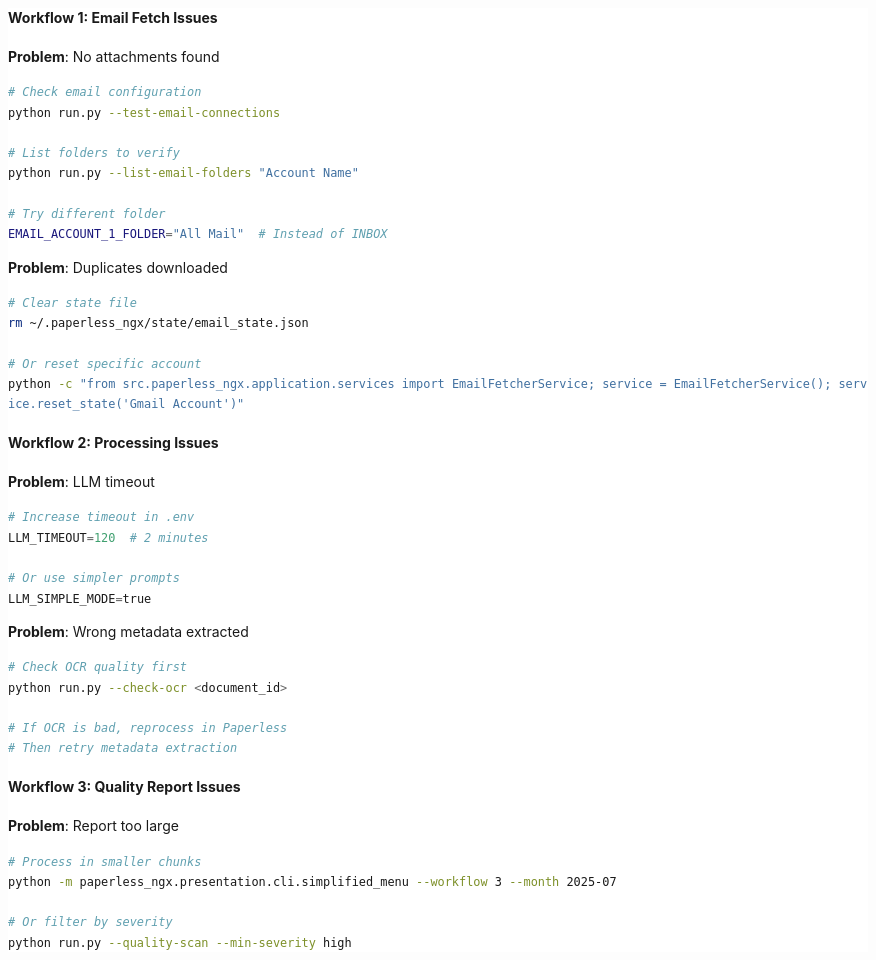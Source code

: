 #### Workflow 1: Email Fetch Issues

**Problem**: No attachments found
```bash
# Check email configuration
python run.py --test-email-connections

# List folders to verify
python run.py --list-email-folders "Account Name"

# Try different folder
EMAIL_ACCOUNT_1_FOLDER="All Mail"  # Instead of INBOX
```

**Problem**: Duplicates downloaded
```bash
# Clear state file
rm ~/.paperless_ngx/state/email_state.json

# Or reset specific account
python -c "from src.paperless_ngx.application.services import EmailFetcherService; service = EmailFetcherService(); service.reset_state('Gmail Account')"
```

#### Workflow 2: Processing Issues

**Problem**: LLM timeout
```python
# Increase timeout in .env
LLM_TIMEOUT=120  # 2 minutes

# Or use simpler prompts
LLM_SIMPLE_MODE=true
```

**Problem**: Wrong metadata extracted
```bash
# Check OCR quality first
python run.py --check-ocr <document_id>

# If OCR is bad, reprocess in Paperless
# Then retry metadata extraction
```

#### Workflow 3: Quality Report Issues

**Problem**: Report too large
```bash
# Process in smaller chunks
python -m paperless_ngx.presentation.cli.simplified_menu --workflow 3 --month 2025-07

# Or filter by severity
python run.py --quality-scan --min-severity high
```
